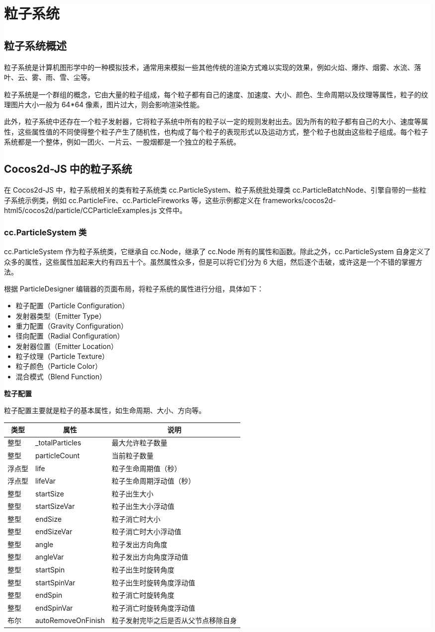 # 粒子系统

## 粒子系统概述

粒子系统是计算机图形学中的一种模拟技术，通常用来模拟一些其他传统的渲染方式难以实现的效果，例如火焰、爆炸、烟雾、水流、落叶、云、雾、雨、雪、尘等。

粒子系统是一个群组的概念，它由大量的粒子组成，每个粒子都有自己的速度、加速度、大小、颜色、生命周期以及纹理等属性，粒子的纹理图片大小一般为 64*64 像素，图片过大，则会影响渲染性能。

此外，粒子系统中还存在一个粒子发射器，它将粒子系统中所有的粒子以一定的规则发射出去。因为所有的粒子都有自己的大小、速度等属性，这些属性值的不同使得整个粒子产生了随机性，也构成了每个粒子的表现形式以及运动方式，整个粒子也就由这些粒子组成。每个粒子系统都是一个整体，例如一团火、一片云、一股烟都是一个独立的粒子系统。

## Cocos2d-JS 中的粒子系统

在 Cocos2d-JS 中，粒子系统相关的类有粒子系统类 cc.ParticleSystem、粒子系统批处理类 cc.ParticleBatchNode、引擎自带的一些粒子系统示例类，例如 cc.ParticleFire、cc.ParticleFireworks 等，这些示例都定义在 frameworks/cocos2d-html5/cocos2d/particle/CCParticleExamples.js 文件中。

### cc.ParticleSystem 类

cc.ParticleSystem 作为粒子系统类，它继承自 cc.Node，继承了 cc.Node 所有的属性和函数。除此之外，cc.ParticleSystem 自身定义了众多的属性，这些属性加起来大约有四五十个。虽然属性众多，但是可以将它们分为 6 大组，然后逐个击破，或许这是一个不错的掌握方法。

根据 ParticleDesigner 编辑器的页面布局，将粒子系统的属性进行分组，具体如下：

- 粒子配置（Particle Configuration）
- 发射器类型（Emitter Type）
- 重力配置（Gravity Configuration）
- 径向配置（Radial Configuration）
- 发射器位置（Emitter Location）
- 粒子纹理（Particle Texture）
- 粒子颜色（Particle Color）
- 混合模式（Blend Function）

**粒子配置**

粒子配置主要就是粒子的基本属性，如生命周期、大小、方向等。

| 类型   | 属性               | 说明                                 |
| ------ | ------------------ | ------------------------------------ |
| 整型   | _totalParticles    | 最大允许粒子数量                     |
| 整型   | particleCount      | 当前粒子数量                         |
| 浮点型 | life               | 粒子生命周期值（秒）                 |
| 浮点型 | lifeVar            | 粒子生命周期浮动值（秒）             |
| 整型   | startSize          | 粒子出生大小                         |
| 整型   | startSizeVar       | 粒子出生大小浮动值                   |
| 整型   | endSize            | 粒子消亡时大小                       |
| 整型   | endSizeVar         | 粒子消亡时大小浮动值                 |
| 整型   | angle              | 粒子发出方向角度                     |
| 整型   | angleVar           | 粒子发出方向角度浮动值               |
| 整型   | startSpin          | 粒子出生时旋转角度                   |
| 整型   | startSpinVar       | 粒子出生时旋转角度浮动值             |
| 整型   | endSpin            | 粒子消亡时旋转角度                   |
| 整型   | endSpinVar         | 粒子消亡时旋转角度浮动值             |
| 布尔   | autoRemoveOnFinish | 粒子发射完毕之后是否从父节点移除自身 |
